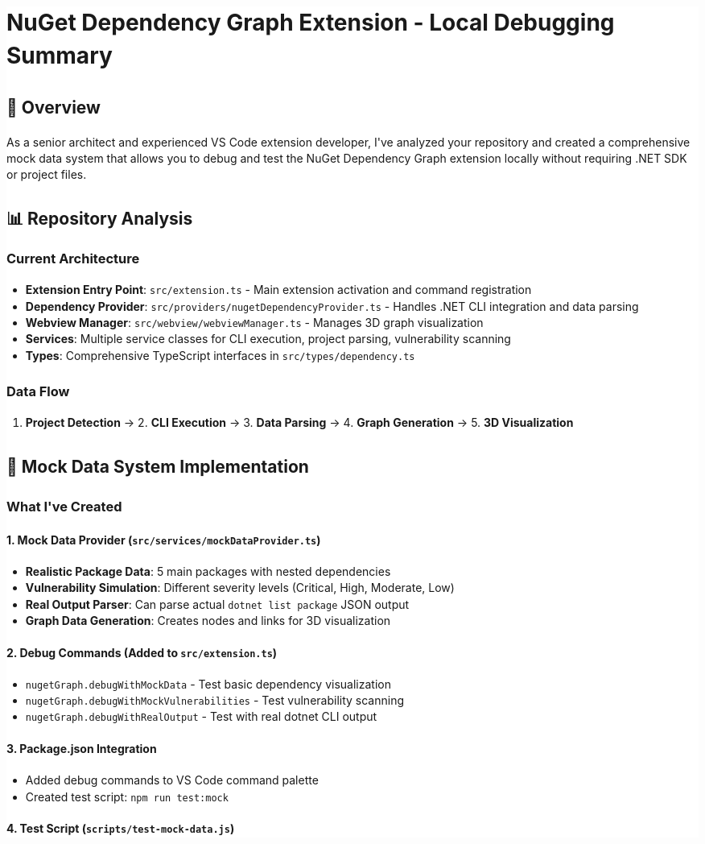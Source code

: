 # NuGet Dependency Graph Extension - Local Debugging Summary

## 🎯 Overview

As a senior architect and experienced VS Code extension developer, I've analyzed your repository and created a comprehensive mock data system that allows you to debug and test the NuGet Dependency Graph extension locally without requiring .NET SDK or project files.

## 📊 Repository Analysis

### Current Architecture

- **Extension Entry Point**: `src/extension.ts` - Main extension activation and command registration
- **Dependency Provider**: `src/providers/nugetDependencyProvider.ts` - Handles .NET CLI integration and data parsing
- **Webview Manager**: `src/webview/webviewManager.ts` - Manages 3D graph visualization
- **Services**: Multiple service classes for CLI execution, project parsing, vulnerability scanning
- **Types**: Comprehensive TypeScript interfaces in `src/types/dependency.ts`

### Data Flow

1. **Project Detection** → 2. **CLI Execution** → 3. **Data Parsing** → 4. **Graph Generation** → 5. **3D Visualization**

## 🚀 Mock Data System Implementation

### What I've Created

#### 1. Mock Data Provider (`src/services/mockDataProvider.ts`)

- **Realistic Package Data**: 5 main packages with nested dependencies
- **Vulnerability Simulation**: Different severity levels (Critical, High, Moderate, Low)
- **Real Output Parser**: Can parse actual `dotnet list package` JSON output
- **Graph Data Generation**: Creates nodes and links for 3D visualization

#### 2. Debug Commands (Added to `src/extension.ts`)

- `nugetGraph.debugWithMockData` - Test basic dependency visualization
- `nugetGraph.debugWithMockVulnerabilities` - Test vulnerability scanning
- `nugetGraph.debugWithRealOutput` - Test with real dotnet CLI output

#### 3. Package.json Integration

- Added debug commands to VS Code command palette
- Created test script: `npm run test:mock`

#### 4. Test Script (`scripts/test-mock-data.js`)
